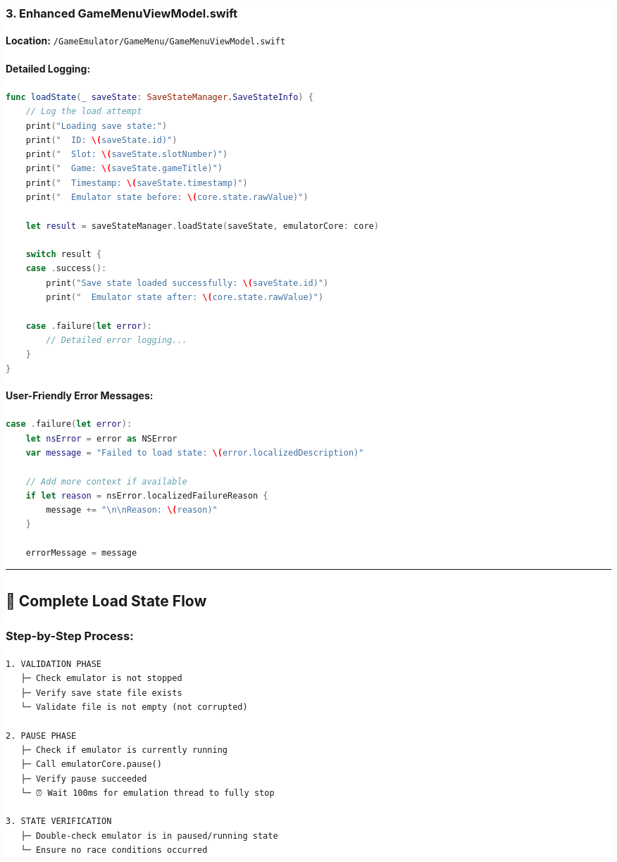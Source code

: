 
### 3. Enhanced GameMenuViewModel.swift

**Location:** `/GameEmulator/GameMenu/GameMenuViewModel.swift`

#### Detailed Logging:

```swift
func loadState(_ saveState: SaveStateManager.SaveStateInfo) {
    // Log the load attempt
    print("Loading save state:")
    print("  ID: \(saveState.id)")
    print("  Slot: \(saveState.slotNumber)")
    print("  Game: \(saveState.gameTitle)")
    print("  Timestamp: \(saveState.timestamp)")
    print("  Emulator state before: \(core.state.rawValue)")

    let result = saveStateManager.loadState(saveState, emulatorCore: core)

    switch result {
    case .success():
        print("Save state loaded successfully: \(saveState.id)")
        print("  Emulator state after: \(core.state.rawValue)")

    case .failure(let error):
        // Detailed error logging...
    }
}
```

#### User-Friendly Error Messages:

```swift
case .failure(let error):
    let nsError = error as NSError
    var message = "Failed to load state: \(error.localizedDescription)"

    // Add more context if available
    if let reason = nsError.localizedFailureReason {
        message += "\n\nReason: \(reason)"
    }

    errorMessage = message
```

---

## 🔄 Complete Load State Flow

### Step-by-Step Process:

```
1. VALIDATION PHASE
   ├─ Check emulator is not stopped
   ├─ Verify save state file exists
   └─ Validate file is not empty (not corrupted)

2. PAUSE PHASE
   ├─ Check if emulator is currently running
   ├─ Call emulatorCore.pause()
   ├─ Verify pause succeeded
   └─ ⏰ Wait 100ms for emulation thread to fully stop

3. STATE VERIFICATION
   ├─ Double-check emulator is in paused/running state
   └─ Ensure no race conditions occurred
```